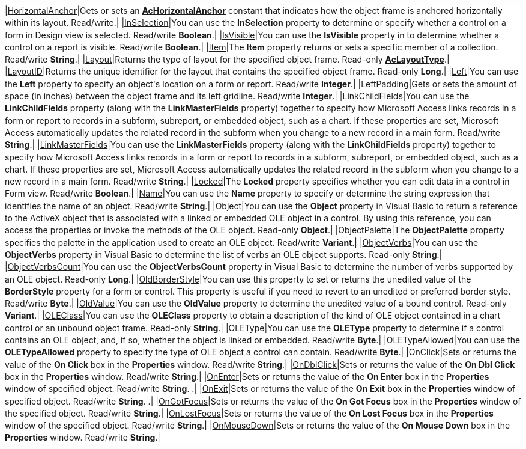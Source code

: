 |[HorizontalAnchor](8476d254-0e20-8c36-961a-3732b59a5b99.md)|Gets or sets an  **[AcHorizontalAnchor](2b9f0574-252d-7957-d25d-cb382d2cee73.md)** constant that indicates how the object frame is anchored horizontally within its layout. Read/write.|
|[InSelection](5ae30220-4d7a-1838-1edc-99b54689b6ab.md)|You can use the  **InSelection** property to determine or specify whether a control on a form in Design view is selected. Read/write **Boolean**.|
|[IsVisible](0fdbf0ab-518b-6c1a-5394-a6ecad4f70f5.md)|You can use the  **IsVisible** property in to determine whether a control on a report is visible. Read/write **Boolean**.|
|[Item](18548487-558b-7c37-c17b-00496e29b2cf.md)|The  **Item** property returns or sets a specific member of a collection. Read/write **String**.|
|[Layout](bd666a9f-f4b6-9b33-a6e1-d6a8570133de.md)|Returns the type of layout for the specified object frame. Read-only  **[AcLayoutType](ee963ed0-9293-8ad8-5694-4b93a5e4d89a.md)**.|
|[LayoutID](591a05e2-d014-8e0d-036b-166d8366284e.md)|Returns the unique identifier for the layout that contains the specified object frame. Read-only  **Long**.|
|[Left](30af95f2-7643-d3a1-2d6f-69ea98a227f9.md)|You can use the  **Left** property to specify an object's location on a form or report. Read/write **Integer**.|
|[LeftPadding](b146f062-bf23-32d6-335a-2583b6171006.md)|Gets or sets the amount of space (in inches) between the object frame and its left gridline. Read/write  **Integer**.|
|[LinkChildFields](f82332c1-2dd0-bd3a-3f63-e84727ea7429.md)|You can use the  **LinkChildFields** property (along with the **LinkMasterFields** property) together to specify how Microsoft Access links records in a form or report to records in a subform, subreport, or embedded object, such as a chart. If these properties are set, Microsoft Access automatically updates the related record in the subform when you change to a new record in a main form. Read/write **String**.|
|[LinkMasterFields](1e3b8cb7-a061-369a-4ff4-44d6989c3234.md)|You can use the  **LinkMasterFields** property (along with the **LinkChildFields** property) together to specify how Microsoft Access links records in a form or report to records in a subform, subreport, or embedded object, such as a chart. If these properties are set, Microsoft Access automatically updates the related record in the subform when you change to a new record in a main form. Read/write **String**.|
|[Locked](0769b9c9-ea0b-33c8-b258-e7d775bee9e6.md)|The  **Locked** property specifies whether you can edit data in a control in Form view. Read/write **Boolean**.|
|[Name](d903a75a-579e-7896-a2e2-3d1688fe5145.md)|You can use the  **Name** property to specify or determine the string expression that identifies the name of an object. Read/write **String**.|
|[Object](db4354f5-a92d-7341-7823-a1c5f26d74b8.md)|You can use the  **Object** property in Visual Basic to return a reference to the ActiveX object that is associated with a linked or embedded OLE object in a control. By using this reference, you can access the properties or invoke the methods of the OLE object. Read-only **Object**.|
|[ObjectPalette](12d507b8-ac47-3e00-434f-4a3cab7071d3.md)|The  **ObjectPalette** property specifies the palette in the application used to create an OLE object. Read/write **Variant**.|
|[ObjectVerbs](e0e2c596-7276-3626-1ce4-ec5502bec02c.md)|You can use the  **ObjectVerbs** property in Visual Basic to determine the list of verbs an OLE object supports. Read-only **String**.|
|[ObjectVerbsCount](8c7a6302-cdf0-5997-7b71-65cfb6f0a7d3.md)|You can use the  **ObjectVerbsCount** property in Visual Basic to determine the number of verbs supported by an OLE object. Read-only **Long**.|
|[OldBorderStyle](e3676f02-337b-d347-478d-9ae8fa03c343.md)|You can use this property to set or returns the unedited value of the  **BorderStyle** property for a form or control. This property is useful if you need to revert to an unedited or preferred border style. Read/write **Byte**.|
|[OldValue](ef025309-83e8-36e4-956e-62a88d8a0e21.md)|You can use the  **OldValue** property to determine the unedited value of a bound control. Read-only **Variant**.|
|[OLEClass](ed32f15c-77da-0bd6-46da-38373ea37cc1.md)|You can use the  **OLEClass** property to obtain a description of the kind of OLE object contained in a chart control or an unbound object frame. Read-only **String**.|
|[OLEType](eb9a08ba-8fc6-247d-14c3-0791a0461f0c.md)|You can use the  **OLEType** property to determine if a control contains an OLE object, and, if so, whether the object is linked or embedded. Read/write **Byte**.|
|[OLETypeAllowed](ca669834-9bce-057c-dfb7-c8411b26bdd1.md)|You can use the  **OLETypeAllowed** property to specify the type of OLE object a control can contain. Read/write **Byte**.|
|[OnClick](521e9685-317b-aafc-3ef2-bfd0d04dd3d0.md)|Sets or returns the value of the  **On Click** box in the **Properties** window. Read/write **String**.|
|[OnDblClick](356cbeb6-b0e2-d5a5-434a-507a760b8631.md)|Sets or returns the value of the  **On Dbl Click** box in the **Properties** window. Read/write **String**.|
|[OnEnter](386524c3-8208-05dd-5d0f-9899e4619eb7.md)|Sets or returns the value of the  **On Enter** box in the **Properties** window of specified object. Read/write **String**. .|
|[OnExit](47cb4cb3-1d8a-d286-a7df-832d6aa3fb55.md)|Sets or returns the value of the  **On Exit** box in the **Properties** window of specified object. Read/write **String**. .|
|[OnGotFocus](3897a919-6180-6b57-eba9-72eea8831753.md)|Sets or returns the value of the  **On Got Focus** box in the **Properties** window of the specified object. Read/write **String**.|
|[OnLostFocus](47f336d6-2a89-4824-55c3-c632d2fbf2f2.md)|Sets or returns the value of the  **On Lost Focus** box in the **Properties** window of the specified object. Read/write **String**.|
|[OnMouseDown](de03fb25-bf9b-4365-3540-68505f58048c.md)|Sets or returns the value of the  **On Mouse Down** box in the **Properties** window. Read/write **String**.|